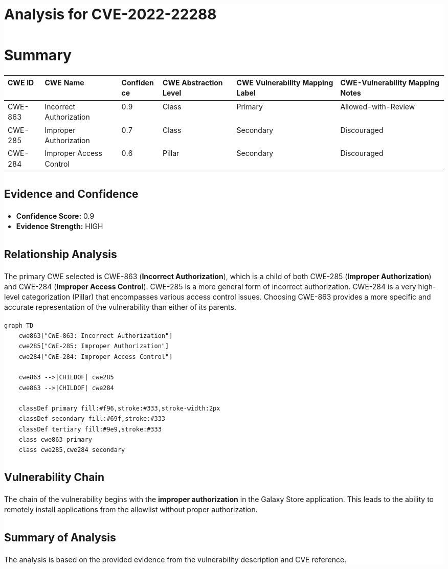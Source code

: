 # Analysis for CVE-2022-22288

# Summary
| CWE ID  | CWE Name                                                        | Confidence | CWE Abstraction Level | CWE Vulnerability Mapping Label | CWE-Vulnerability Mapping Notes |
| :-------- | :-------------------------------------------------------------- | :--------- | :-------------------- | :------------------------------ | :------------------------------ |
| CWE-863 | Incorrect Authorization                                       | 0.9        | Class                  | Primary                         | Allowed-with-Review           |
| CWE-285 | Improper Authorization                                        | 0.7        | Class                  | Secondary                       | Discouraged                    |
| CWE-284 | Improper Access Control                                         | 0.6        | Pillar                 | Secondary                       | Discouraged                    |

## Evidence and Confidence

*   **Confidence Score:** 0.9
*   **Evidence Strength:** HIGH

## Relationship Analysis
The primary CWE selected is CWE-863 (**Incorrect Authorization**), which is a child of both CWE-285 (**Improper Authorization**) and CWE-284 (**Improper Access Control**). CWE-285 is a more general form of incorrect authorization. CWE-284 is a very high-level categorization (Pillar) that encompasses various access control issues. Choosing CWE-863 provides a more specific and accurate representation of the vulnerability than either of its parents.

```mermaid
graph TD
    cwe863["CWE-863: Incorrect Authorization"]
    cwe285["CWE-285: Improper Authorization"]
    cwe284["CWE-284: Improper Access Control"]
    
    cwe863 -->|CHILDOF| cwe285
    cwe863 -->|CHILDOF| cwe284

    classDef primary fill:#f96,stroke:#333,stroke-width:2px
    classDef secondary fill:#69f,stroke:#333
    classDef tertiary fill:#9e9,stroke:#333
    class cwe863 primary
    class cwe285,cwe284 secondary
```

## Vulnerability Chain
The chain of the vulnerability begins with the **improper authorization** in the Galaxy Store application. This leads to the ability to remotely install applications from the allowlist without proper authorization.

## Summary of Analysis
The analysis is based on the provided evidence from the vulnerability description and CVE reference.
